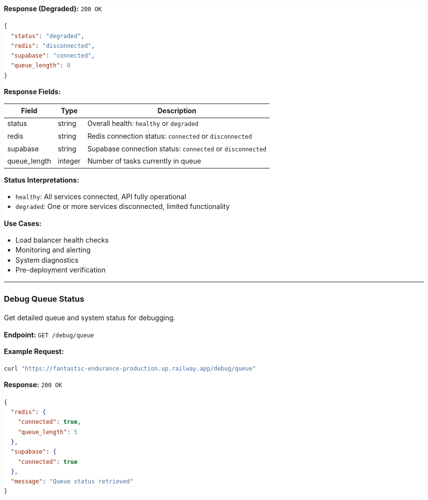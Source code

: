 **Response (Degraded):** `200 OK`
```json
{
  "status": "degraded",
  "redis": "disconnected",
  "supabase": "connected",
  "queue_length": 0
}
```

**Response Fields:**

| Field | Type | Description |
|-------|------|-------------|
| status | string | Overall health: `healthy` or `degraded` |
| redis | string | Redis connection status: `connected` or `disconnected` |
| supabase | string | Supabase connection status: `connected` or `disconnected` |
| queue_length | integer | Number of tasks currently in queue |

**Status Interpretations:**
- `healthy`: All services connected, API fully operational
- `degraded`: One or more services disconnected, limited functionality

**Use Cases:**
- Load balancer health checks
- Monitoring and alerting
- System diagnostics
- Pre-deployment verification

---

### Debug Queue Status

Get detailed queue and system status for debugging.

**Endpoint:** `GET /debug/queue`

**Example Request:**
```bash
curl "https://fantastic-endurance-production.up.railway.app/debug/queue"
```

**Response:** `200 OK`
```json
{
  "redis": {
    "connected": true,
    "queue_length": 5
  },
  "supabase": {
    "connected": true
  },
  "message": "Queue status retrieved"
}
```
